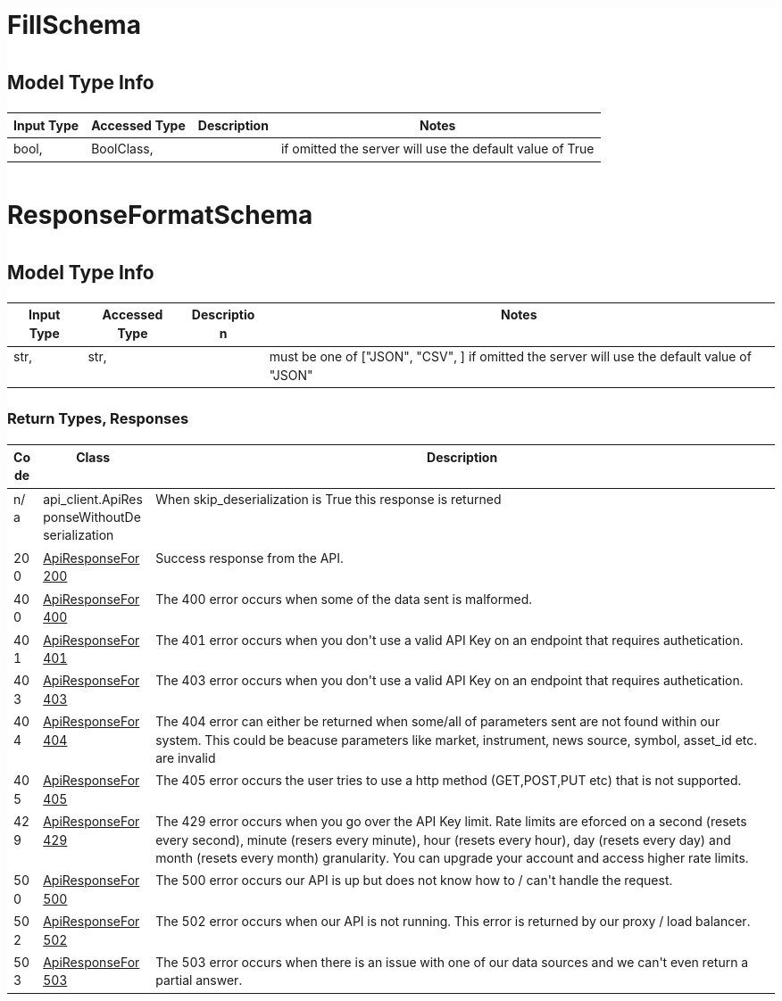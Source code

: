 # FillSchema

## Model Type Info
Input Type | Accessed Type | Description | Notes
------------ | ------------- | ------------- | -------------
bool,  | BoolClass,  |  | if omitted the server will use the default value of True

# ResponseFormatSchema

## Model Type Info
Input Type | Accessed Type | Description | Notes
------------ | ------------- | ------------- | -------------
str,  | str,  |  | must be one of ["JSON", "CSV", ] if omitted the server will use the default value of "JSON"

### Return Types, Responses

Code | Class | Description
------------- | ------------- | -------------
n/a | api_client.ApiResponseWithoutDeserialization | When skip_deserialization is True this response is returned
200 | [ApiResponseFor200](#overview_v1_historical_marketcap_ftw_assets_days.ApiResponseFor200) | Success response from the API.
400 | [ApiResponseFor400](#overview_v1_historical_marketcap_ftw_assets_days.ApiResponseFor400) | The 400 error occurs when some of the data sent is malformed.
401 | [ApiResponseFor401](#overview_v1_historical_marketcap_ftw_assets_days.ApiResponseFor401) | The 401 error occurs when you don&#x27;t use a valid API Key on an endpoint that requires authetication.
403 | [ApiResponseFor403](#overview_v1_historical_marketcap_ftw_assets_days.ApiResponseFor403) | The 403 error occurs when you don&#x27;t use a valid API Key on an endpoint that requires authetication.
404 | [ApiResponseFor404](#overview_v1_historical_marketcap_ftw_assets_days.ApiResponseFor404) | The 404 error can either be returned when some/all of parameters sent are not found within our system. This could be beacuse parameters like market, instrument, news source, symbol, asset_id etc. are invalid
405 | [ApiResponseFor405](#overview_v1_historical_marketcap_ftw_assets_days.ApiResponseFor405) | The 405 error occurs the user tries to use a http method (GET,POST,PUT etc) that is not supported.
429 | [ApiResponseFor429](#overview_v1_historical_marketcap_ftw_assets_days.ApiResponseFor429) | The 429 error occurs when you go over the API Key limit. Rate limits are eforced on a second (resets every second), minute (resers every minute), hour (resets every hour), day (resets every day) and month (resets every month) granularity. You can upgrade your account and access higher rate limits.
500 | [ApiResponseFor500](#overview_v1_historical_marketcap_ftw_assets_days.ApiResponseFor500) | The 500 error occurs our API is up but does not know how to / can&#x27;t handle the request.
502 | [ApiResponseFor502](#overview_v1_historical_marketcap_ftw_assets_days.ApiResponseFor502) | The 502 error occurs when our API is not running. This error is returned by our proxy / load balancer.
503 | [ApiResponseFor503](#overview_v1_historical_marketcap_ftw_assets_days.ApiResponseFor503) | The 503 error occurs when there is an issue with one of our data sources and we can&#x27;t even return a partial answer.
